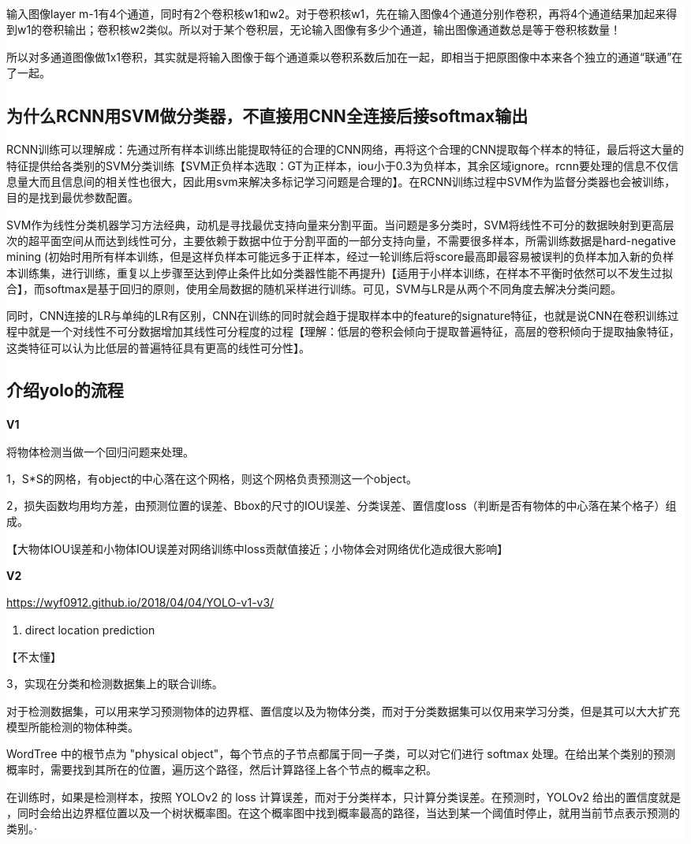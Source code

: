 输入图像layer
m-1有4个通道，同时有2个卷积核w1和w2。对于卷积核w1，先在输入图像4个通道分别作卷积，再将4个通道结果加起来得到w1的卷积输出；卷积核w2类似。所以对于某个卷积层，无论输入图像有多少个通道，输出图像通道数总是等于卷积核数量！

所以对多通道图像做1x1卷积，其实就是将输入图像于每个通道乘以卷积系数后加在一起，即相当于把原图像中本来各个独立的通道“联通”在了一起。

为什么RCNN用SVM做分类器，不直接用CNN全连接后接softmax输出
---------------------------------------------------------

RCNN训练可以理解成：先通过所有样本训练出能提取特征的合理的CNN网络，再将这个合理的CNN提取每个样本的特征，最后将这大量的特征提供给各类别的SVM分类训练【SVM正负样本选取：GT为正样本，iou小于0.3为负样本，其余区域ignore。rcnn要处理的信息不仅信息量大而且信息间的相关性也很大，因此用svm来解决多标记学习问题是合理的】。在RCNN训练过程中SVM作为监督分类器也会被训练，目的是找到最优参数配置。

SVM作为线性分类机器学习方法经典，动机是寻找最优支持向量来分割平面。当问题是多分类时，SVM将线性不可分的数据映射到更高层次的超平面空间从而达到线性可分，主要依赖于数据中位于分割平面的一部分支持向量，不需要很多样本，所需训练数据是hard-negative
mining
(初始时用所有样本训练，但是这样负样本可能远多于正样本，经过一轮训练后将score最高即最容易被误判的负样本加入新的负样本训练集，进行训练，重复以上步骤至达到停止条件比如分类器性能不再提升)【适用于小样本训练，在样本不平衡时依然可以不发生过拟合】，而softmax是基于回归的原则，使用全局数据的随机采样进行训练。可见，SVM与LR是从两个不同角度去解决分类问题。

同时，CNN连接的LR与单纯的LR有区别，CNN在训练的同时就会趋于提取样本中的feature的signature特征，也就是说CNN在卷积训练过程中就是一个对线性不可分数据增加其线性可分程度的过程【理解：低层的卷积会倾向于提取普遍特征，高层的卷积倾向于提取抽象特征，这类特征可以认为比低层的普遍特征具有更高的线性可分性】。

介绍yolo的流程
--------------

**V1**

将物体检测当做一个回归问题来处理。

1，S\*S的网格，有object的中心落在这个网格，则这个网格负责预测这一个object。

2，损失函数均用均方差，由预测位置的误差、Bbox的尺寸的IOU误差、分类误差、置信度loss（判断是否有物体的中心落在某个格子）组成。

【大物体IOU误差和小物体IOU误差对网络训练中loss贡献值接近；小物体会对网络优化造成很大影响】

**V2**

<https://wyf0912.github.io/2018/04/04/YOLO-v1-v3/>

1.  direct location prediction

【不太懂】

3，实现在分类和检测数据集上的联合训练。

对于检测数据集，可以用来学习预测物体的边界框、置信度以及为物体分类，而对于分类数据集可以仅用来学习分类，但是其可以大大扩充模型所能检测的物体种类。

WordTree 中的根节点为 "physical
object"，每个节点的子节点都属于同一子类，可以对它们进行 softmax
处理。在给出某个类别的预测概率时，需要找到其所在的位置，遍历这个路径，然后计算路径上各个节点的概率之积。

在训练时，如果是检测样本，按照 YOLOv2 的 loss
计算误差，而对于分类样本，只计算分类误差。在预测时，YOLOv2 给出的置信度就是
，同时会给出边界框位置以及一个树状概率图。在这个概率图中找到概率最高的路径，当达到某一个阈值时停止，就用当前节点表示预测的类别。·
